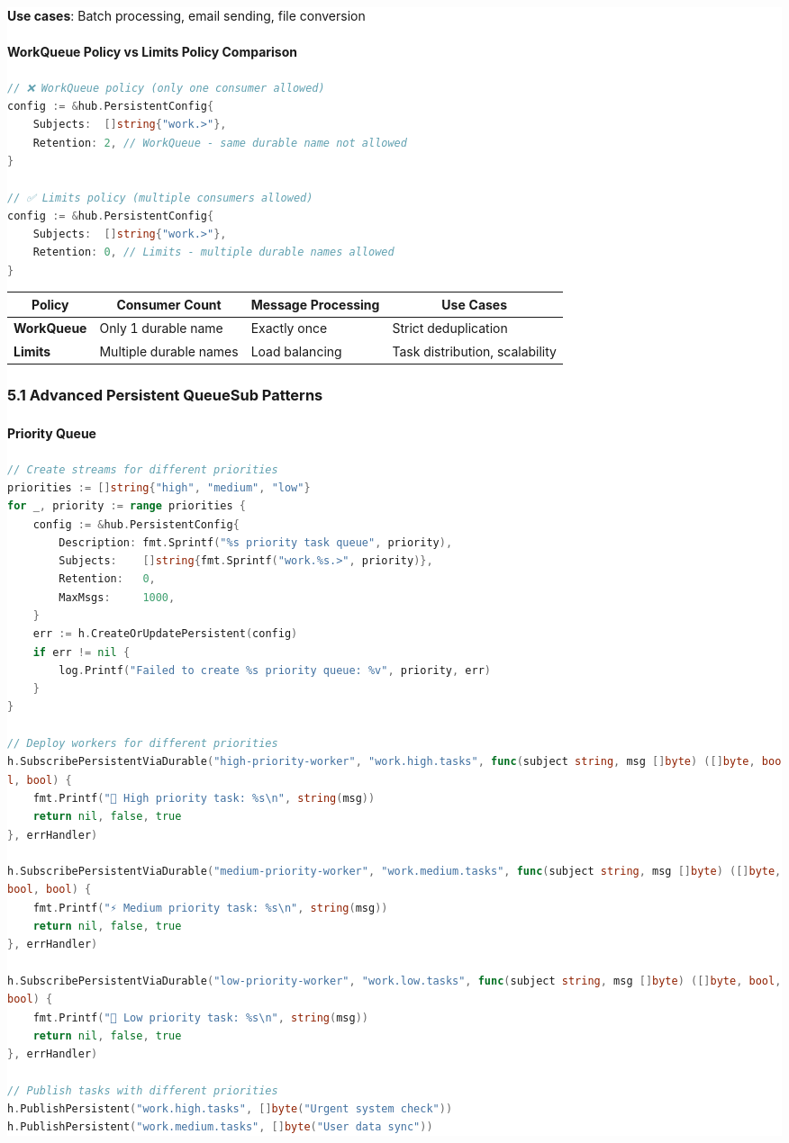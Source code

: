 **Use cases**: Batch processing, email sending, file conversion

#### WorkQueue Policy vs Limits Policy Comparison

```go
// ❌ WorkQueue policy (only one consumer allowed)
config := &hub.PersistentConfig{
    Subjects:  []string{"work.>"},
    Retention: 2, // WorkQueue - same durable name not allowed
}

// ✅ Limits policy (multiple consumers allowed)
config := &hub.PersistentConfig{
    Subjects:  []string{"work.>"},
    Retention: 0, // Limits - multiple durable names allowed
}
```

| Policy | Consumer Count | Message Processing | Use Cases |
|--------|----------------|-------------------|-----------|
| **WorkQueue** | Only 1 durable name | Exactly once | Strict deduplication |
| **Limits** | Multiple durable names | Load balancing | Task distribution, scalability |

### 5.1 Advanced Persistent QueueSub Patterns

#### Priority Queue
```go
// Create streams for different priorities
priorities := []string{"high", "medium", "low"}
for _, priority := range priorities {
    config := &hub.PersistentConfig{
        Description: fmt.Sprintf("%s priority task queue", priority),
        Subjects:    []string{fmt.Sprintf("work.%s.>", priority)},
        Retention:   0,
        MaxMsgs:     1000,
    }
    err := h.CreateOrUpdatePersistent(config)
    if err != nil {
        log.Printf("Failed to create %s priority queue: %v", priority, err)
    }
}

// Deploy workers for different priorities
h.SubscribePersistentViaDurable("high-priority-worker", "work.high.tasks", func(subject string, msg []byte) ([]byte, bool, bool) {
    fmt.Printf("🚨 High priority task: %s\n", string(msg))
    return nil, false, true
}, errHandler)

h.SubscribePersistentViaDurable("medium-priority-worker", "work.medium.tasks", func(subject string, msg []byte) ([]byte, bool, bool) {
    fmt.Printf("⚡ Medium priority task: %s\n", string(msg))
    return nil, false, true
}, errHandler)

h.SubscribePersistentViaDurable("low-priority-worker", "work.low.tasks", func(subject string, msg []byte) ([]byte, bool, bool) {
    fmt.Printf("🐌 Low priority task: %s\n", string(msg))
    return nil, false, true
}, errHandler)

// Publish tasks with different priorities
h.PublishPersistent("work.high.tasks", []byte("Urgent system check"))
h.PublishPersistent("work.medium.tasks", []byte("User data sync"))
```